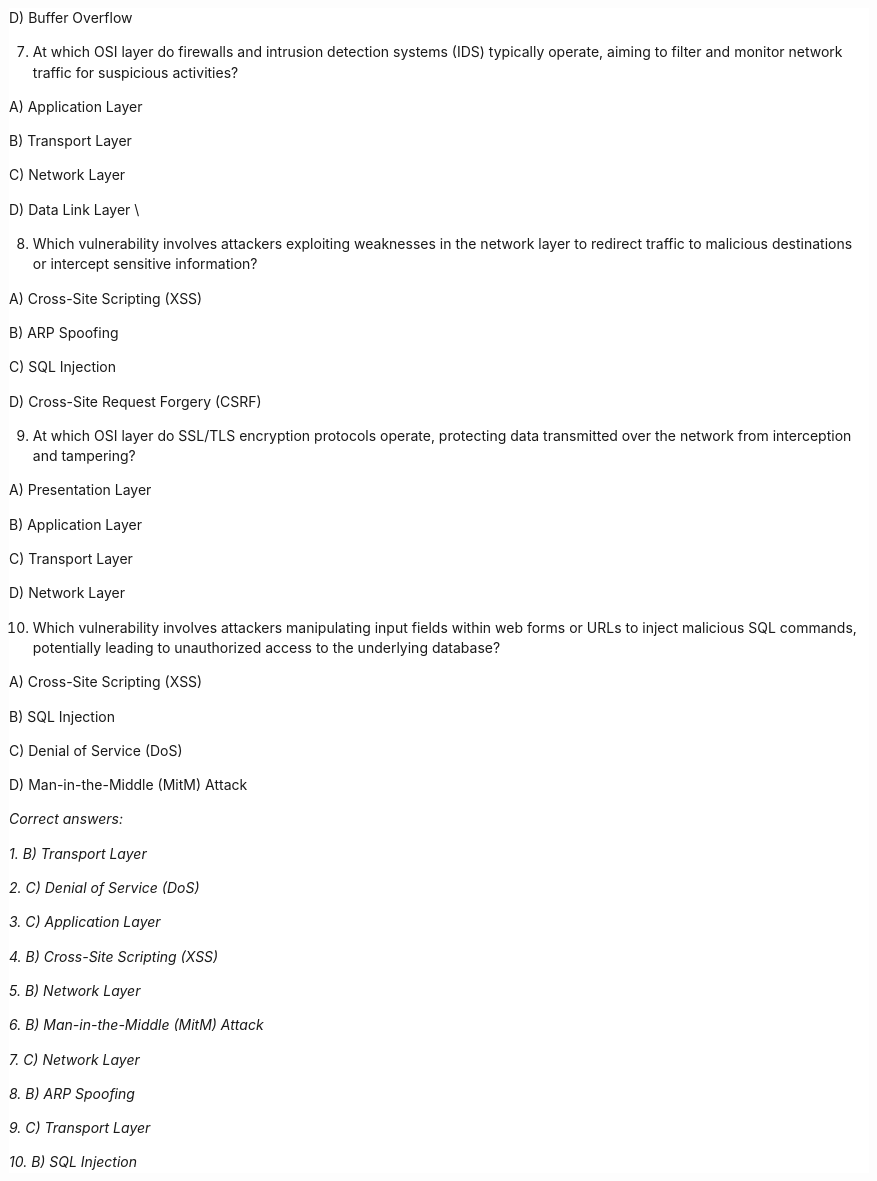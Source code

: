 D) Buffer Overflow

7. At which OSI layer do firewalls and intrusion detection systems (IDS) typically operate, aiming to filter and monitor network traffic for suspicious activities?

A) Application Layer

B) Transport Layer

C) Network Layer

D) Data Link Layer \

8. Which vulnerability involves attackers exploiting weaknesses in the network layer to redirect traffic to malicious destinations or intercept sensitive information?

A) Cross-Site Scripting (XSS)

B) ARP Spoofing

C) SQL Injection

D) Cross-Site Request Forgery (CSRF)

9. At which OSI layer do SSL/TLS encryption protocols operate, protecting data transmitted over the network from interception and tampering?

A) Presentation Layer

B) Application Layer

C) Transport Layer

D) Network Layer

10. Which vulnerability involves attackers manipulating input fields within web forms or URLs to inject malicious SQL commands, potentially leading to unauthorized access to the underlying database?

A) Cross-Site Scripting (XSS)

B) SQL Injection

C) Denial of Service (DoS)

D) Man-in-the-Middle (MitM) Attack

_Correct answers:_

_1. B) Transport Layer_

_2. C) Denial of Service (DoS)_

_3. C) Application Layer_

_4. B) Cross-Site Scripting (XSS)_

_5. B) Network Layer_

_6. B) Man-in-the-Middle (MitM) Attack_

_7. C) Network Layer_

_8. B) ARP Spoofing_

_9. C) Transport Layer_

_10. B) SQL Injection_

